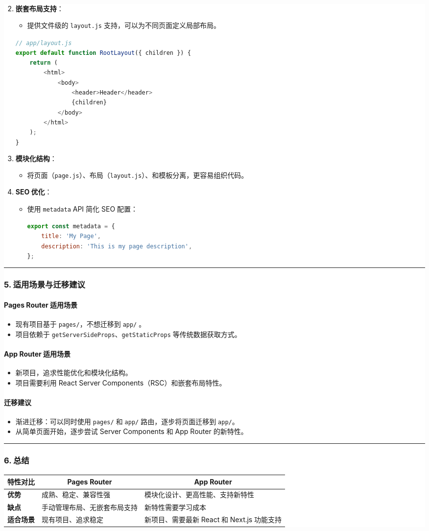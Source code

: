 2. **嵌套布局支持**：
   - 提供文件级的 `layout.js` 支持，可以为不同页面定义局部布局。
   ```javascript
   // app/layout.js
   export default function RootLayout({ children }) {
       return (
           <html>
               <body>
                   <header>Header</header>
                   {children}
               </body>
           </html>
       );
   }
   ```

3. **模块化结构**：
   - 将页面（`page.js`）、布局（`layout.js`）、和模板分离，更容易组织代码。

4. **SEO 优化**：
   - 使用 `metadata` API 简化 SEO 配置：
     ```javascript
     export const metadata = {
         title: 'My Page',
         description: 'This is my page description',
     };
     ```

---

### 5. **适用场景与迁移建议**

#### **Pages Router 适用场景**
- 现有项目基于 `pages/`，不想迁移到 `app/` 。
- 项目依赖于 `getServerSideProps`、`getStaticProps` 等传统数据获取方式。

#### **App Router 适用场景**
- 新项目，追求性能优化和模块化结构。
- 项目需要利用 React Server Components（RSC）和嵌套布局特性。

#### **迁移建议**
- 渐进迁移：可以同时使用 `pages/` 和 `app/` 路由，逐步将页面迁移到 `app/`。
- 从简单页面开始，逐步尝试 Server Components 和 App Router 的新特性。

---

### 6. **总结**

| **特性对比**                 | **Pages Router**                             | **App Router**                              |
|-----------------------------|---------------------------------------------|---------------------------------------------|
| **优势**                     | 成熟、稳定、兼容性强                        | 模块化设计、更高性能、支持新特性            |
| **缺点**                     | 手动管理布局、无嵌套布局支持                | 新特性需要学习成本                          |
| **适合场景**                 | 现有项目、追求稳定                          | 新项目、需要最新 React 和 Next.js 功能支持 |

